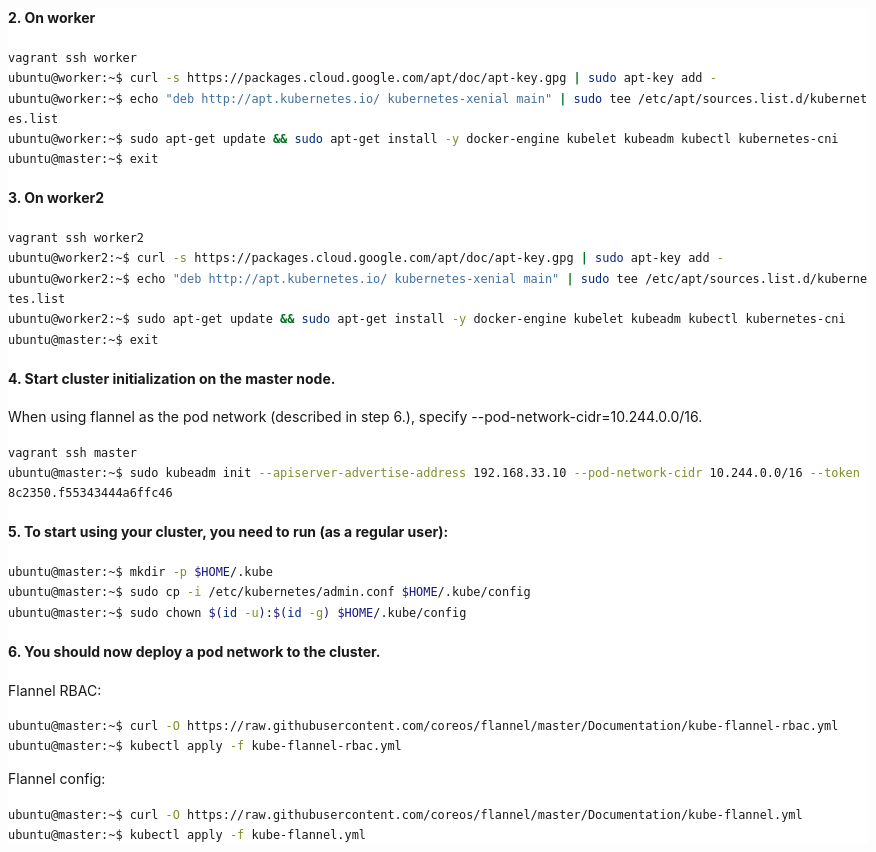#### 2. On worker

```bash
vagrant ssh worker
ubuntu@worker:~$ curl -s https://packages.cloud.google.com/apt/doc/apt-key.gpg | sudo apt-key add -
ubuntu@worker:~$ echo "deb http://apt.kubernetes.io/ kubernetes-xenial main" | sudo tee /etc/apt/sources.list.d/kubernetes.list
ubuntu@worker:~$ sudo apt-get update && sudo apt-get install -y docker-engine kubelet kubeadm kubectl kubernetes-cni
ubuntu@master:~$ exit
```

#### 3. On worker2

```bash
vagrant ssh worker2
ubuntu@worker2:~$ curl -s https://packages.cloud.google.com/apt/doc/apt-key.gpg | sudo apt-key add -
ubuntu@worker2:~$ echo "deb http://apt.kubernetes.io/ kubernetes-xenial main" | sudo tee /etc/apt/sources.list.d/kubernetes.list
ubuntu@worker2:~$ sudo apt-get update && sudo apt-get install -y docker-engine kubelet kubeadm kubectl kubernetes-cni
ubuntu@master:~$ exit
```

#### 4. Start cluster initialization on the master node.

When using flannel as the pod network (described in step 6.), specify --pod-network-cidr=10.244.0.0/16. 
```bash
vagrant ssh master
ubuntu@master:~$ sudo kubeadm init --apiserver-advertise-address 192.168.33.10 --pod-network-cidr 10.244.0.0/16 --token 8c2350.f55343444a6ffc46
```

#### 5. To start using your cluster, you need to run (as a regular user):

```bash
ubuntu@master:~$ mkdir -p $HOME/.kube
ubuntu@master:~$ sudo cp -i /etc/kubernetes/admin.conf $HOME/.kube/config
ubuntu@master:~$ sudo chown $(id -u):$(id -g) $HOME/.kube/config
```

#### 6. You should now deploy a pod network to the cluster.

Flannel RBAC:
```bash
ubuntu@master:~$ curl -O https://raw.githubusercontent.com/coreos/flannel/master/Documentation/kube-flannel-rbac.yml
ubuntu@master:~$ kubectl apply -f kube-flannel-rbac.yml
```

Flannel config:
```bash
ubuntu@master:~$ curl -O https://raw.githubusercontent.com/coreos/flannel/master/Documentation/kube-flannel.yml
ubuntu@master:~$ kubectl apply -f kube-flannel.yml
```
